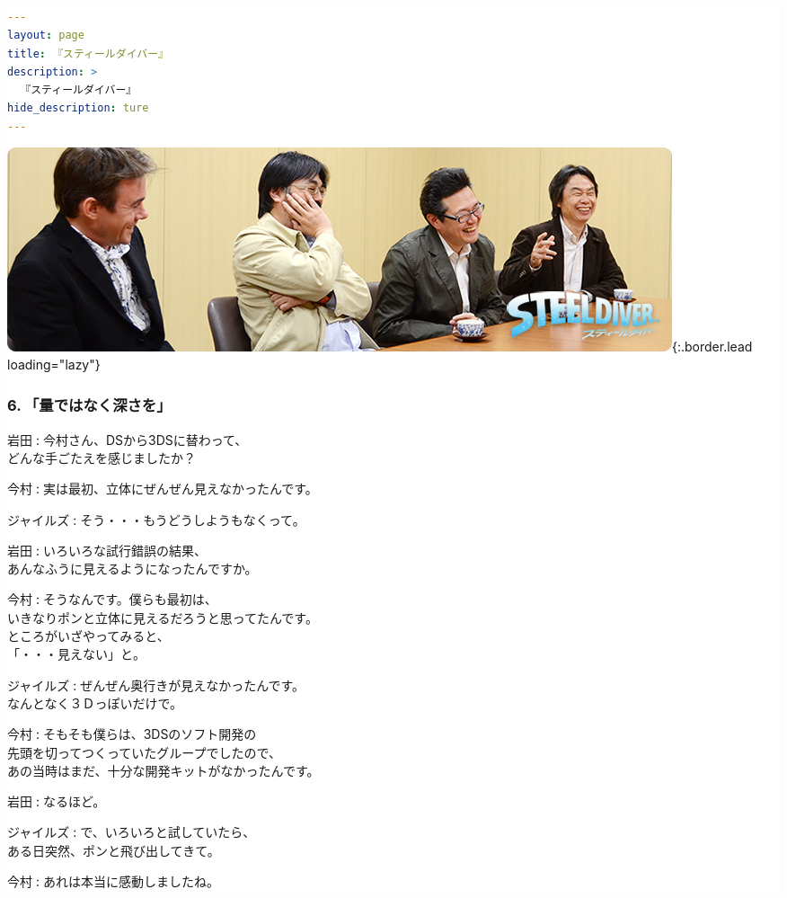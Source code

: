 ```yaml
---
layout: page
title: 『スティールダイバー』
description: >
  『スティールダイバー』
hide_description: ture
---
```


![](/others/interviews/jp/3ds/asdj/vol1/img/mainvisual6.jpg){:.border.lead loading="lazy"}

### 6. 「量ではなく深さを」

岩田
: 今村さん、DSから3DSに替わって、<br>どんな手ごたえを感じましたか？

今村
: 実は最初、立体にぜんぜん見えなかったんです。

ジャイルズ
: そう・・・もうどうしようもなくって。

岩田
: いろいろな試行錯誤の結果、<br>あんなふうに見えるようになったんですか。

今村
: そうなんです。僕らも最初は、<br>いきなりポンと立体に見えるだろうと思ってたんです。<br>ところがいざやってみると、<br>「・・・見えない」と。

ジャイルズ
: ぜんぜん奥行きが見えなかったんです。<br>なんとなく３Ｄっぽいだけで。

今村
: そもそも僕らは、3DSのソフト開発の<br>先頭を切ってつくっていたグループでしたので、<br>あの当時はまだ、十分な開発キットがなかったんです。

岩田
: なるほど。

ジャイルズ
: で、いろいろと試していたら、<br>ある日突然、ポンと飛び出してきて。

今村
: あれは本当に感動しましたね。
